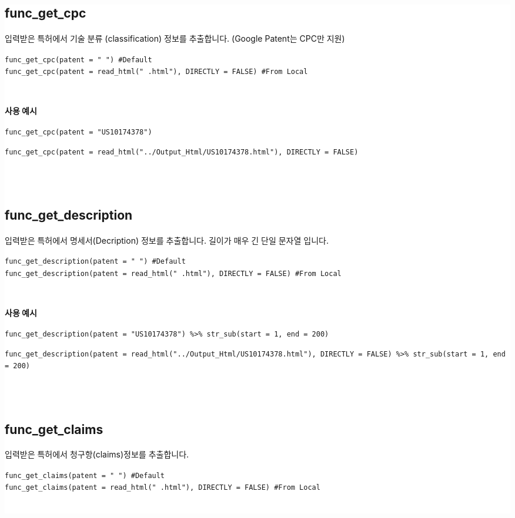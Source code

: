 
## func_get_cpc  

입력받은 특허에서 기술 분류 (classification) 정보를 추출합니다. (Google Patent는 CPC만 지원) 
  
```{r, comment=NA , warning=FALSE, eval=FALSE}
func_get_cpc(patent = " ") #Default
func_get_cpc(patent = read_html(" .html"), DIRECTLY = FALSE) #From Local
```

<br>

**사용 예시**  

```{r, comment=NA , warning=FALSE}
func_get_cpc(patent = "US10174378")
```

```{r, comment=NA , warning=FALSE}
func_get_cpc(patent = read_html("../Output_Html/US10174378.html"), DIRECTLY = FALSE) 
```

<br><br>


## func_get_description  

입력받은 특허에서 명세서(Decription) 정보를 추출합니다. 길이가 매우 긴 단일 문자열 입니다.

```{r, comment=NA , warning=FALSE, eval=FALSE}
func_get_description(patent = " ") #Default
func_get_description(patent = read_html(" .html"), DIRECTLY = FALSE) #From Local
```

<br>

**사용 예시**  

```{r, comment=NA , warning=FALSE}
func_get_description(patent = "US10174378") %>% str_sub(start = 1, end = 200)
```

```{r, comment=NA , warning=FALSE}
func_get_description(patent = read_html("../Output_Html/US10174378.html"), DIRECTLY = FALSE) %>% str_sub(start = 1, end = 200)
```

<br><br>


## func_get_claims  

입력받은 특허에서 청구항(claims)정보를 추출합니다.

```{r, comment=NA , warning=FALSE, eval=FALSE}
func_get_claims(patent = " ") #Default
func_get_claims(patent = read_html(" .html"), DIRECTLY = FALSE) #From Local
```

<br>
